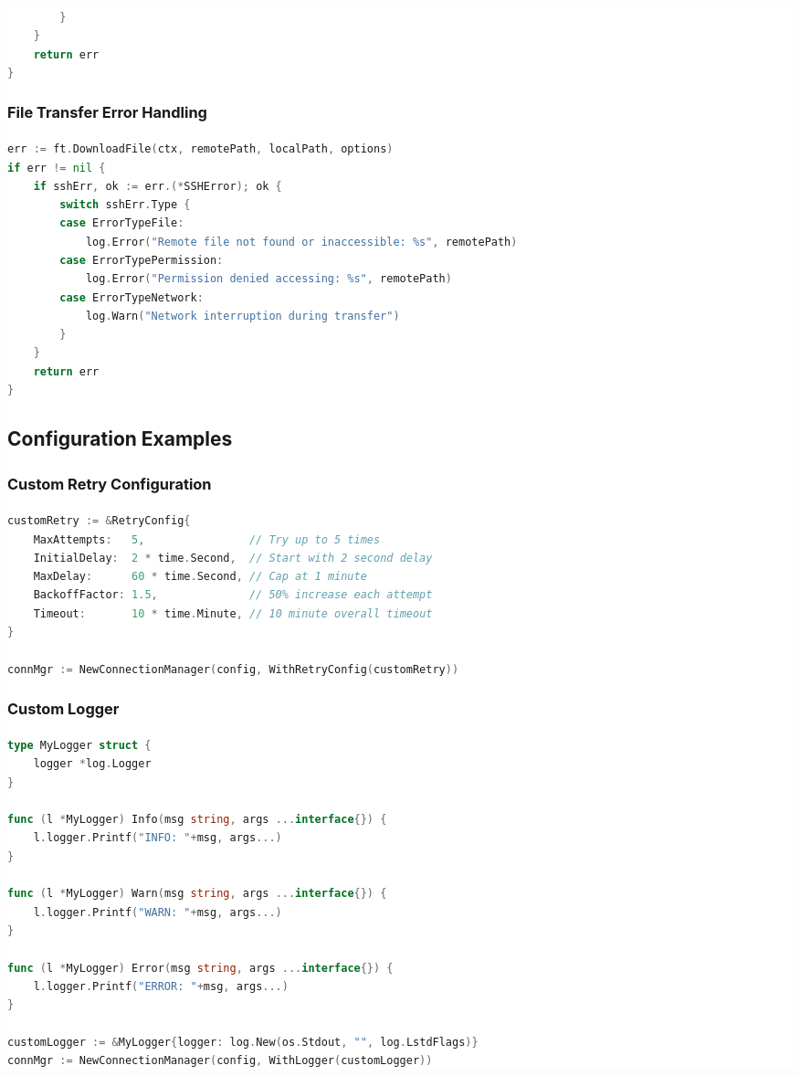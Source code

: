 ```go
        }
    }
    return err
}
```

### File Transfer Error Handling

```go
err := ft.DownloadFile(ctx, remotePath, localPath, options)
if err != nil {
    if sshErr, ok := err.(*SSHError); ok {
        switch sshErr.Type {
        case ErrorTypeFile:
            log.Error("Remote file not found or inaccessible: %s", remotePath)
        case ErrorTypePermission:
            log.Error("Permission denied accessing: %s", remotePath)
        case ErrorTypeNetwork:
            log.Warn("Network interruption during transfer")
        }
    }
    return err
}
```

## Configuration Examples

### Custom Retry Configuration

```go
customRetry := &RetryConfig{
    MaxAttempts:   5,                // Try up to 5 times
    InitialDelay:  2 * time.Second,  // Start with 2 second delay
    MaxDelay:      60 * time.Second, // Cap at 1 minute
    BackoffFactor: 1.5,              // 50% increase each attempt
    Timeout:       10 * time.Minute, // 10 minute overall timeout
}

connMgr := NewConnectionManager(config, WithRetryConfig(customRetry))
```

### Custom Logger

```go
type MyLogger struct {
    logger *log.Logger
}

func (l *MyLogger) Info(msg string, args ...interface{}) {
    l.logger.Printf("INFO: "+msg, args...)
}

func (l *MyLogger) Warn(msg string, args ...interface{}) {
    l.logger.Printf("WARN: "+msg, args...)
}

func (l *MyLogger) Error(msg string, args ...interface{}) {
    l.logger.Printf("ERROR: "+msg, args...)
}

customLogger := &MyLogger{logger: log.New(os.Stdout, "", log.LstdFlags)}
connMgr := NewConnectionManager(config, WithLogger(customLogger))
```
